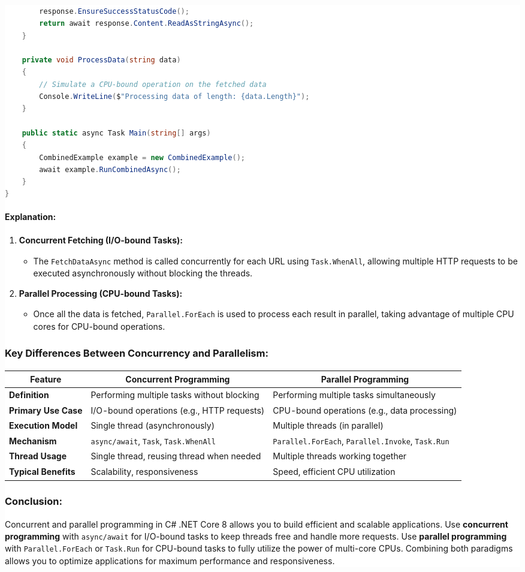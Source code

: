 ```csharp
        response.EnsureSuccessStatusCode();
        return await response.Content.ReadAsStringAsync();
    }

    private void ProcessData(string data)
    {
        // Simulate a CPU-bound operation on the fetched data
        Console.WriteLine($"Processing data of length: {data.Length}");
    }

    public static async Task Main(string[] args)
    {
        CombinedExample example = new CombinedExample();
        await example.RunCombinedAsync();
    }
}
```

#### **Explanation:**

1. **Concurrent Fetching (I/O-bound Tasks):**
   - The `FetchDataAsync` method is called concurrently for each URL using `Task.WhenAll`, allowing multiple HTTP requests to be executed asynchronously without blocking the threads.

2. **Parallel Processing (CPU-bound Tasks):**
   - Once all the data is fetched, `Parallel.ForEach` is used to process each result in parallel, taking advantage of multiple CPU cores for CPU-bound operations.

### **Key Differences Between Concurrency and Parallelism:**

| Feature                   | Concurrent Programming                          | Parallel Programming                                   |
|---------------------------|--------------------------------------------------|--------------------------------------------------------|
| **Definition**            | Performing multiple tasks without blocking       | Performing multiple tasks simultaneously               |
| **Primary Use Case**      | I/O-bound operations (e.g., HTTP requests)       | CPU-bound operations (e.g., data processing)           |
| **Execution Model**       | Single thread (asynchronously)                   | Multiple threads (in parallel)                         |
| **Mechanism**             | `async/await`, `Task`, `Task.WhenAll`            | `Parallel.ForEach`, `Parallel.Invoke`, `Task.Run`      |
| **Thread Usage**          | Single thread, reusing thread when needed        | Multiple threads working together                      |
| **Typical Benefits**      | Scalability, responsiveness                      | Speed, efficient CPU utilization                       |

### **Conclusion:**

Concurrent and parallel programming in C# .NET Core 8 allows you to build efficient and scalable applications. Use **concurrent programming** with `async/await` for I/O-bound tasks to keep threads free and handle more requests. Use **parallel programming** with `Parallel.ForEach` or `Task.Run` for CPU-bound tasks to fully utilize the power of multi-core CPUs. Combining both paradigms allows you to optimize applications for maximum performance and responsiveness.
